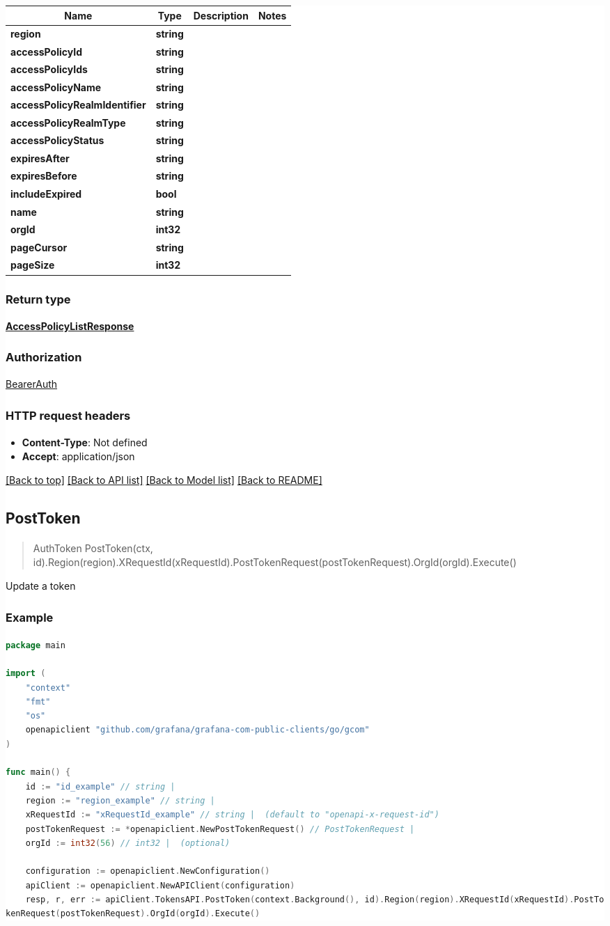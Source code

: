 
Name | Type | Description  | Notes
------------- | ------------- | ------------- | -------------
 **region** | **string** |  | 
 **accessPolicyId** | **string** |  | 
 **accessPolicyIds** | **string** |  | 
 **accessPolicyName** | **string** |  | 
 **accessPolicyRealmIdentifier** | **string** |  | 
 **accessPolicyRealmType** | **string** |  | 
 **accessPolicyStatus** | **string** |  | 
 **expiresAfter** | **string** |  | 
 **expiresBefore** | **string** |  | 
 **includeExpired** | **bool** |  | 
 **name** | **string** |  | 
 **orgId** | **int32** |  | 
 **pageCursor** | **string** |  | 
 **pageSize** | **int32** |  | 

### Return type

[**AccessPolicyListResponse**](AccessPolicyListResponse.md)

### Authorization

[BearerAuth](../README.md#BearerAuth)

### HTTP request headers

- **Content-Type**: Not defined
- **Accept**: application/json

[[Back to top]](#) [[Back to API list]](../README.md#documentation-for-api-endpoints)
[[Back to Model list]](../README.md#documentation-for-models)
[[Back to README]](../README.md)


## PostToken

> AuthToken PostToken(ctx, id).Region(region).XRequestId(xRequestId).PostTokenRequest(postTokenRequest).OrgId(orgId).Execute()

Update a token

### Example

```go
package main

import (
	"context"
	"fmt"
	"os"
	openapiclient "github.com/grafana/grafana-com-public-clients/go/gcom"
)

func main() {
	id := "id_example" // string | 
	region := "region_example" // string | 
	xRequestId := "xRequestId_example" // string |  (default to "openapi-x-request-id")
	postTokenRequest := *openapiclient.NewPostTokenRequest() // PostTokenRequest | 
	orgId := int32(56) // int32 |  (optional)

	configuration := openapiclient.NewConfiguration()
	apiClient := openapiclient.NewAPIClient(configuration)
	resp, r, err := apiClient.TokensAPI.PostToken(context.Background(), id).Region(region).XRequestId(xRequestId).PostTokenRequest(postTokenRequest).OrgId(orgId).Execute()
```